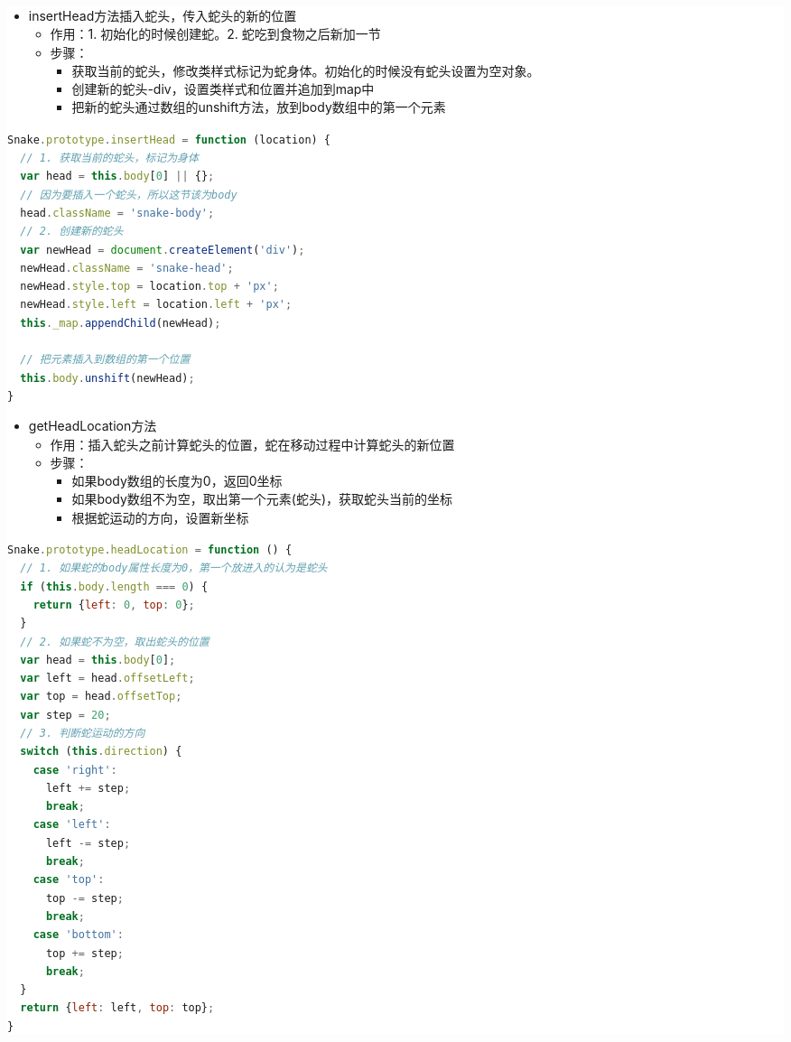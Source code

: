 - insertHead方法插入蛇头，传入蛇头的新的位置
  - 作用：1. 初始化的时候创建蛇。2. 蛇吃到食物之后新加一节
  - 步骤：
    - 获取当前的蛇头，修改类样式标记为蛇身体。初始化的时候没有蛇头设置为空对象。
    - 创建新的蛇头-div，设置类样式和位置并追加到map中
    - 把新的蛇头通过数组的unshift方法，放到body数组中的第一个元素

```js
Snake.prototype.insertHead = function (location) {
  // 1. 获取当前的蛇头，标记为身体
  var head = this.body[0] || {};
  // 因为要插入一个蛇头，所以这节该为body
  head.className = 'snake-body';
  // 2. 创建新的蛇头
  var newHead = document.createElement('div');
  newHead.className = 'snake-head';
  newHead.style.top = location.top + 'px';
  newHead.style.left = location.left + 'px';
  this._map.appendChild(newHead);

  // 把元素插入到数组的第一个位置
  this.body.unshift(newHead);
}
```

- getHeadLocation方法
  - 作用：插入蛇头之前计算蛇头的位置，蛇在移动过程中计算蛇头的新位置
  - 步骤：
    - 如果body数组的长度为0，返回0坐标
    - 如果body数组不为空，取出第一个元素(蛇头)，获取蛇头当前的坐标
    - 根据蛇运动的方向，设置新坐标

```js
Snake.prototype.headLocation = function () {
  // 1. 如果蛇的body属性长度为0，第一个放进入的认为是蛇头
  if (this.body.length === 0) {
    return {left: 0, top: 0};
  }
  // 2. 如果蛇不为空，取出蛇头的位置
  var head = this.body[0];
  var left = head.offsetLeft;
  var top = head.offsetTop;
  var step = 20;
  // 3. 判断蛇运动的方向
  switch (this.direction) {
    case 'right': 
      left += step;
      break;
    case 'left':
      left -= step;
      break;
    case 'top': 
      top -= step;
      break;
    case 'bottom':
      top += step;
      break;
  }
  return {left: left, top: top};
}
```
